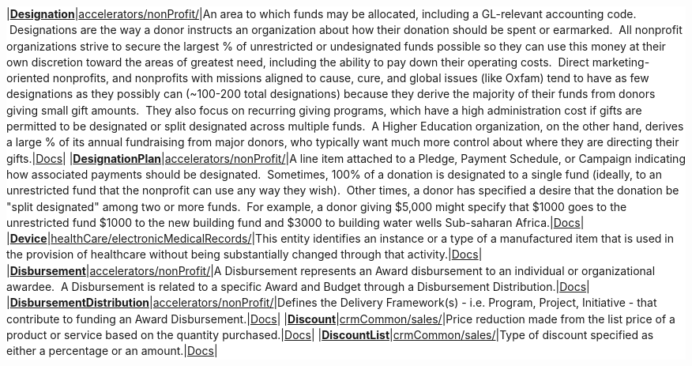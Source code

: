 |[**Designation**](https://github.com/Microsoft/CDM/blob/master/schemaDocuments/core/applicationCommon/foundationCommon/crmCommon/accelerators/nonProfit/Designation.cdm.json)|[accelerators/nonProfit/](https://github.com/Microsoft/CDM/blob/master/schemaDocuments/core/applicationCommon/foundationCommon/crmCommon/accelerators/nonProfit/)|An area to which funds may be allocated, including a GL-relevant accounting code.  Designations are the way a donor instructs an organization about how their donation should be spent or earmarked.  All nonprofit organizations strive to secure the largest % of unrestricted or undesignated funds possible so they can use this money at their own discretion toward the areas of greatest need, including the ability to pay down their operating costs.  Direct marketing-oriented nonprofits, and nonprofits with missions aligned to cause, cure, and global issues (like Oxfam) tend to have as few designations as they possibly can (~100-200 total designations) because they derive the majority of their funds from donors giving small gift amounts.  They also focus on recurring giving programs, which have a high administration cost if gifts are permitted to be designated or split designated across multiple funds.  A Higher Education organization, on the other hand, derives a large % of its annual fundraising from major donors, who typically want much more control about where they are directing their gifts.|[Docs](https://docs.microsoft.com/en-us/dynamics365/customer-engagement/developer/entities/msnfp_Designation)|
|[**DesignationPlan**](https://github.com/Microsoft/CDM/blob/master/schemaDocuments/core/applicationCommon/foundationCommon/crmCommon/accelerators/nonProfit/DesignationPlan.cdm.json)|[accelerators/nonProfit/](https://github.com/Microsoft/CDM/blob/master/schemaDocuments/core/applicationCommon/foundationCommon/crmCommon/accelerators/nonProfit/)|A line item attached to a Pledge, Payment Schedule, or Campaign indicating how associated payments should be designated.  Sometimes, 100% of a donation is designated to a single fund (ideally, to an unrestricted fund that the nonprofit can use any way they wish).  Other times, a donor has specified a desire that the donation be "split designated" among two or more funds.  For example, a donor giving $5,000 might specify that $1000 goes to the unrestricted fund $1000 to the new building fund and $3000 to building water wells Sub-saharan Africa.|[Docs](https://docs.microsoft.com/en-us/dynamics365/customer-engagement/developer/entities/msnfp_DesignationPlan)|
|[**Device**](https://github.com/Microsoft/CDM/blob/master/schemaDocuments/core/applicationCommon/foundationCommon/crmCommon/accelerators/healthCare/electronicMedicalRecords/Device.cdm.json)|[healthCare/electronicMedicalRecords/](https://github.com/Microsoft/CDM/blob/master/schemaDocuments/core/applicationCommon/foundationCommon/crmCommon/accelerators/healthCare/electronicMedicalRecords/)|This entity identifies an instance or a type of a manufactured item that is used in the provision of healthcare without being substantially changed through that activity.|[Docs](https://docs.microsoft.com/en-us/dynamics365/customer-engagement/developer/entities/msemr_device)|
|[**Disbursement**](https://github.com/Microsoft/CDM/blob/master/schemaDocuments/core/applicationCommon/foundationCommon/crmCommon/accelerators/nonProfit/Disbursement.cdm.json)|[accelerators/nonProfit/](https://github.com/Microsoft/CDM/blob/master/schemaDocuments/core/applicationCommon/foundationCommon/crmCommon/accelerators/nonProfit/)|A Disbursement represents an Award disbursement to an individual or organizational awardee.  A Disbursement is related to a specific Award and Budget through a Disbursement Distribution.|[Docs](https://docs.microsoft.com/en-us/dynamics365/customer-engagement/developer/entities/msnfp_disbursement)|
|[**DisbursementDistribution**](https://github.com/Microsoft/CDM/blob/master/schemaDocuments/core/applicationCommon/foundationCommon/crmCommon/accelerators/nonProfit/DisbursementDistribution.cdm.json)|[accelerators/nonProfit/](https://github.com/Microsoft/CDM/blob/master/schemaDocuments/core/applicationCommon/foundationCommon/crmCommon/accelerators/nonProfit/)|Defines the Delivery Framework(s) - i.e. Program, Project, Initiative - that contribute to funding an Award Disbursement.|[Docs](https://docs.microsoft.com/en-us/dynamics365/customer-engagement/developer/entities/msnfp_disbursementdistribution)|
|[**Discount**](https://github.com/Microsoft/CDM/blob/master/schemaDocuments/core/applicationCommon/foundationCommon/crmCommon/sales/Discount.cdm.json)|[crmCommon/sales/](https://github.com/Microsoft/CDM/blob/master/schemaDocuments/core/applicationCommon/foundationCommon/crmCommon/sales/)|Price reduction made from the list price of a product or service based on the quantity purchased.|[Docs](https://docs.microsoft.com/en-us/dynamics365/customer-engagement/developer/entities/Discount)|
|[**DiscountList**](https://github.com/Microsoft/CDM/blob/master/schemaDocuments/core/applicationCommon/foundationCommon/crmCommon/sales/DiscountList.cdm.json)|[crmCommon/sales/](https://github.com/Microsoft/CDM/blob/master/schemaDocuments/core/applicationCommon/foundationCommon/crmCommon/sales/)|Type of discount specified as either a percentage or an amount.|[Docs](https://docs.microsoft.com/en-us/dynamics365/customer-engagement/developer/entities/DiscountType)|